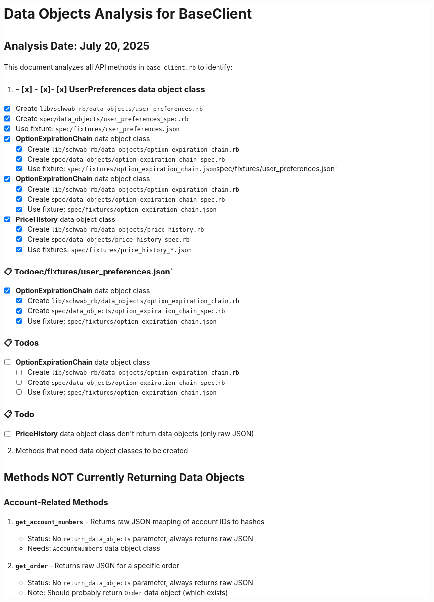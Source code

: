 # Data Objects Analysis for BaseClient

## Analysis Date: July 20, 2025

This document analyzes all API methods in `base_client.rb` to identify:
1. ###   - [x]  - [x]- [x] **UserPreferences** data object class
  - [x] Create `lib/schwab_rb/data_objects/user_preferences.rb`
  - [x] Create `spec/data_objects/user_preferences_spec.rb`
  - [x] Use fixture: `spec/fixtures/user_preferences.json`
- [x] **OptionExpirationChain** data object class
  - [x] Create `lib/schwab_rb/data_objects/option_expiration_chain.rb`
  - [x] Create `spec/data_objects/option_expiration_chain_spec.rb`
  - [x] Use fixture: `spec/fixtures/option_expiration_chain.json`spec/fixtures/user_preferences.json`
- [x] **OptionExpirationChain** data object class
  - [x] Create `lib/schwab_rb/data_objects/option_expiration_chain.rb`
  - [x] Create `spec/data_objects/option_expiration_chain_spec.rb`
  - [x] Use fixture: `spec/fixtures/option_expiration_chain.json`
- [x] **PriceHistory** data object class
  - [x] Create `lib/schwab_rb/data_objects/price_history.rb`
  - [x] Create `spec/data_objects/price_history_spec.rb`
  - [x] Use fixtures: `spec/fixtures/price_history_*.json`

### 📋 Todoec/fixtures/user_preferences.json`
- [x] **OptionExpirationChain** data object class
  - [x] Create `lib/schwab_rb/data_objects/option_expiration_chain.rb`
  - [x] Create `spec/data_objects/option_expiration_chain_spec.rb`
  - [x] Use fixture: `spec/fixtures/option_expiration_chain.json`

### 📋 Todos
- [ ] **OptionExpirationChain** data object class
  - [ ] Create `lib/schwab_rb/data_objects/option_expiration_chain.rb`
  - [ ] Create `spec/data_objects/option_expiration_chain_spec.rb`
  - [ ] Use fixture: `spec/fixtures/option_expiration_chain.json`

### 📋 Todo
- [ ] **PriceHistory** data object class don't return data objects (only raw JSON)
2. Methods that need data object classes to be created

## Methods NOT Currently Returning Data Objects

### Account-Related Methods
1. **`get_account_numbers`** - Returns raw JSON mapping of account IDs to hashes
   - Status: No `return_data_objects` parameter, always returns raw JSON
   - Needs: `AccountNumbers` data object class

2. **`get_order`** - Returns raw JSON for a specific order
   - Status: No `return_data_objects` parameter, always returns raw JSON
   - Note: Should probably return `Order` data object (which exists)
